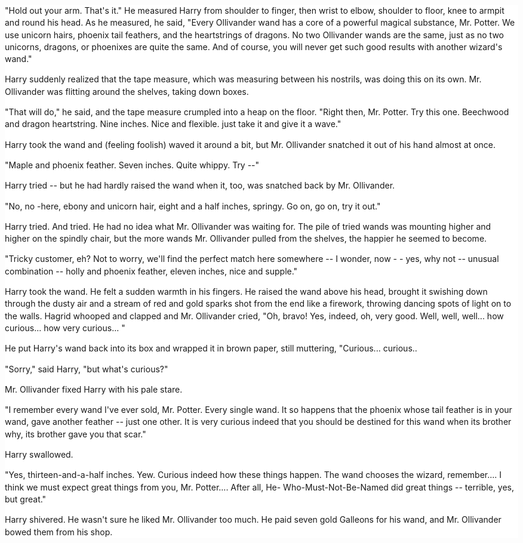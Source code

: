 "Hold out your arm. That's it." He measured Harry from shoulder to finger, then wrist to elbow, shoulder to floor, knee to armpit and round his head. As he measured, he said, "Every Ollivander wand has a core of a powerful magical substance, Mr. Potter. We use unicorn hairs, phoenix tail feathers, and the heartstrings of dragons. No two Ollivander wands are the same, just as no two unicorns, dragons, or phoenixes are quite the same. And of course, you will never get such good results with another wizard's wand."

Harry suddenly realized that the tape measure, which was measuring between his nostrils, was doing this on its own. Mr. Ollivander was flitting around the shelves, taking down boxes.

"That will do," he said, and the tape measure crumpled into a heap on the floor. "Right then, Mr. Potter. Try this one. Beechwood and dragon heartstring. Nine inches. Nice and flexible. just take it and give it a wave."

Harry took the wand and (feeling foolish) waved it around a bit, but Mr. Ollivander snatched it out of his hand almost at once.

"Maple and phoenix feather. Seven inches. Quite whippy. Try --"

Harry tried -- but he had hardly raised the wand when it, too, was snatched back by Mr. Ollivander.

"No, no -here, ebony and unicorn hair, eight and a half inches, springy. Go on, go on, try it out."

Harry tried. And tried. He had no idea what Mr. Ollivander was waiting for. The pile of tried wands was mounting higher and higher on the spindly chair, but the more wands Mr. Ollivander pulled from the shelves, the happier he seemed to become.

"Tricky customer, eh? Not to worry, we'll find the perfect match here somewhere -- I wonder, now - - yes, why not -- unusual combination -- holly and phoenix feather, eleven inches, nice and supple."

Harry took the wand. He felt a sudden warmth in his fingers. He raised the wand above his head, brought it swishing down through the dusty air and a stream of red and gold sparks shot from the end like a firework, throwing dancing spots of light on to the walls. Hagrid whooped and clapped and Mr. Ollivander cried, "Oh, bravo! Yes, indeed, oh, very good. Well, well, well... how curious... how very curious... "

He put Harry's wand back into its box and wrapped it in brown paper, still muttering, "Curious... curious..

"Sorry," said Harry, "but what's curious?"

Mr. Ollivander fixed Harry with his pale stare.

"I remember every wand I've ever sold, Mr. Potter. Every single wand. It so happens that the phoenix whose tail feather is in your wand, gave another feather -- just one other. It is very curious indeed that you should be destined for this wand when its brother why, its brother gave you that scar."

Harry swallowed.

"Yes, thirteen-and-a-half inches. Yew. Curious indeed how these things happen. The wand chooses the wizard, remember.... I think we must expect great things from you, Mr. Potter.... After all, He- Who-Must-Not-Be-Named did great things -- terrible, yes, but great."

Harry shivered. He wasn't sure he liked Mr. Ollivander too much. He paid seven gold Galleons for his wand, and Mr. Ollivander bowed them from his shop.

